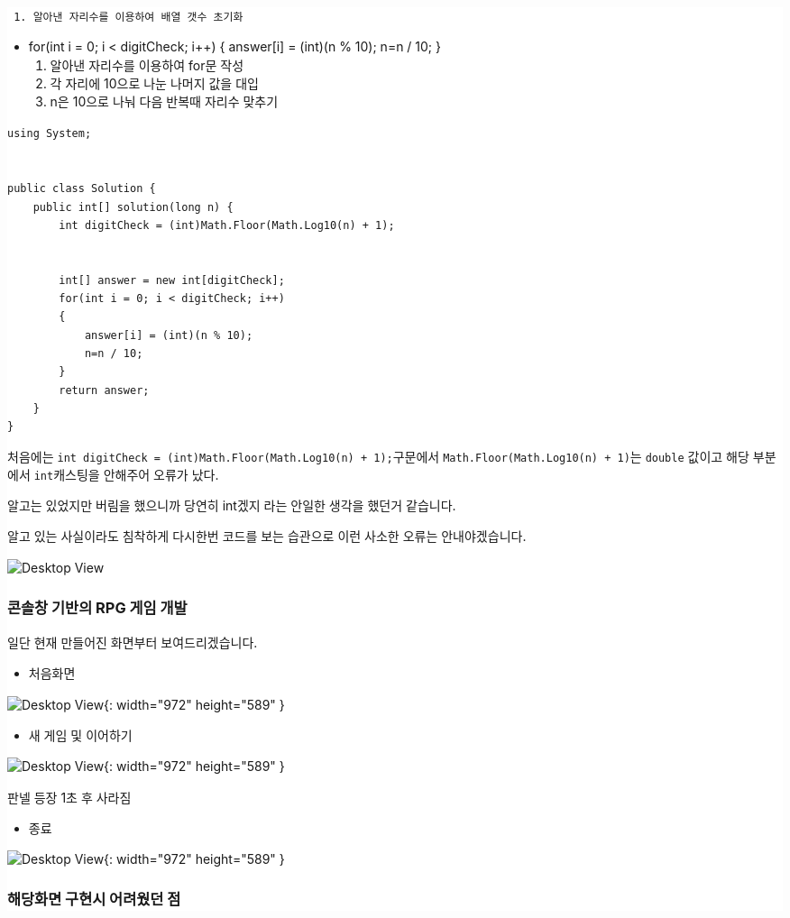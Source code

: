      1. 알아낸 자리수를 이용하여 배열 갯수 초기화

   - for(int i = 0; i < digitCheck; i++) { answer[i] = (int)(n % 10); n=n / 10; }
     1. 알아낸 자리수를 이용하여 for문 작성
     2. 각 자리에 10으로 나눈 나머지 값을 대입
     3. n은 10으로 나눠 다음 반복때 자리수 맞추기

```
using System;


public class Solution {
    public int[] solution(long n) {
        int digitCheck = (int)Math.Floor(Math.Log10(n) + 1);


        int[] answer = new int[digitCheck];
        for(int i = 0; i < digitCheck; i++)
        {
            answer[i] = (int)(n % 10);
            n=n / 10;
        }
        return answer;
    }
}
```

처음에는 `int digitCheck = (int)Math.Floor(Math.Log10(n) + 1);`구문에서 `Math.Floor(Math.Log10(n) + 1)`는 `double` 값이고 해당 부분에서 `int`캐스팅을 안해주어 오류가 났다.

알고는 있었지만 버림을 했으니까 당연히 int겠지 라는 안일한 생각을 했던거 같습니다.

알고 있는 사실이라도 침착하게 다시한번 코드를 보는 습관으로 이런 사소한 오류는 안내야겠습니다.

![Desktop View](test.png)

### 콘솔창 기반의 RPG 게임 개발

일단 현재 만들어진 화면부터 보여드리겠습니다.

- 처음화면

![Desktop View](/Unity/UnitySecondWeek1.png){: width="972" height="589" }

- 새 게임 및 이어하기

![Desktop View](/Unity/UnitySecondWeek3.png){: width="972" height="589" }

판넬 등장 1초 후 사라짐

- 종료

![Desktop View](/Unity/UnitySecondWeek2.png){: width="972" height="589" }

### 해당화면 구현시 어려웠던 점
